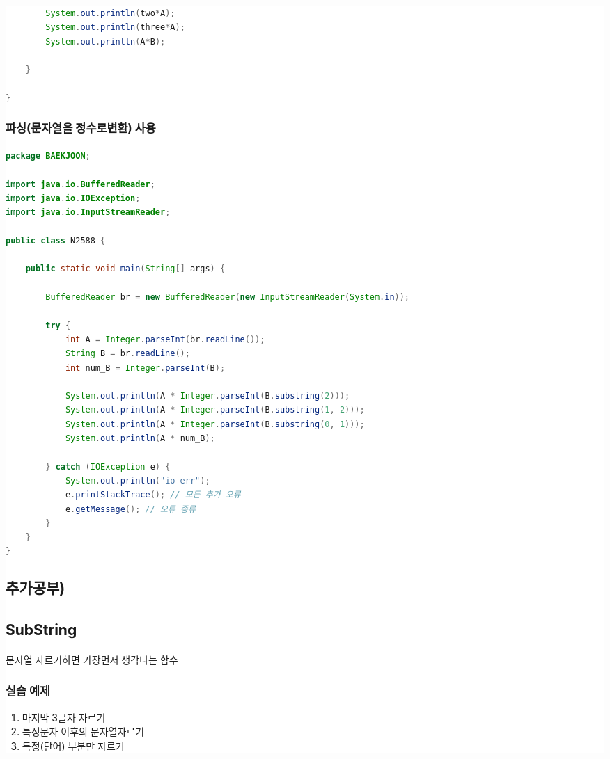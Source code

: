 ```java
		System.out.println(two*A);
		System.out.println(three*A);
		System.out.println(A*B);
	
	}

}
```


### 파싱(문자열을 정수로변환) 사용
```java
package BAEKJOON;

import java.io.BufferedReader;
import java.io.IOException;
import java.io.InputStreamReader;

public class N2588 {

	public static void main(String[] args) {

		BufferedReader br = new BufferedReader(new InputStreamReader(System.in));

		try {
			int A = Integer.parseInt(br.readLine());
			String B = br.readLine();
			int num_B = Integer.parseInt(B);
			
			System.out.println(A * Integer.parseInt(B.substring(2)));
			System.out.println(A * Integer.parseInt(B.substring(1, 2)));
			System.out.println(A * Integer.parseInt(B.substring(0, 1)));
			System.out.println(A * num_B);
			
		} catch (IOException e) {
			System.out.println("io err");
			e.printStackTrace(); // 모든 추가 오류
			e.getMessage(); // 오류 종류
		}
	}
}
```

## 추가공부)

## SubString 
문자열 자르기하면 가장먼저 생각나는 함수

### 실습 예제
  1. 마지막 3글자 자르기
  2. 특정문자 이후의 문자열자르기
  3. 특정(단어) 부분만 자르기
